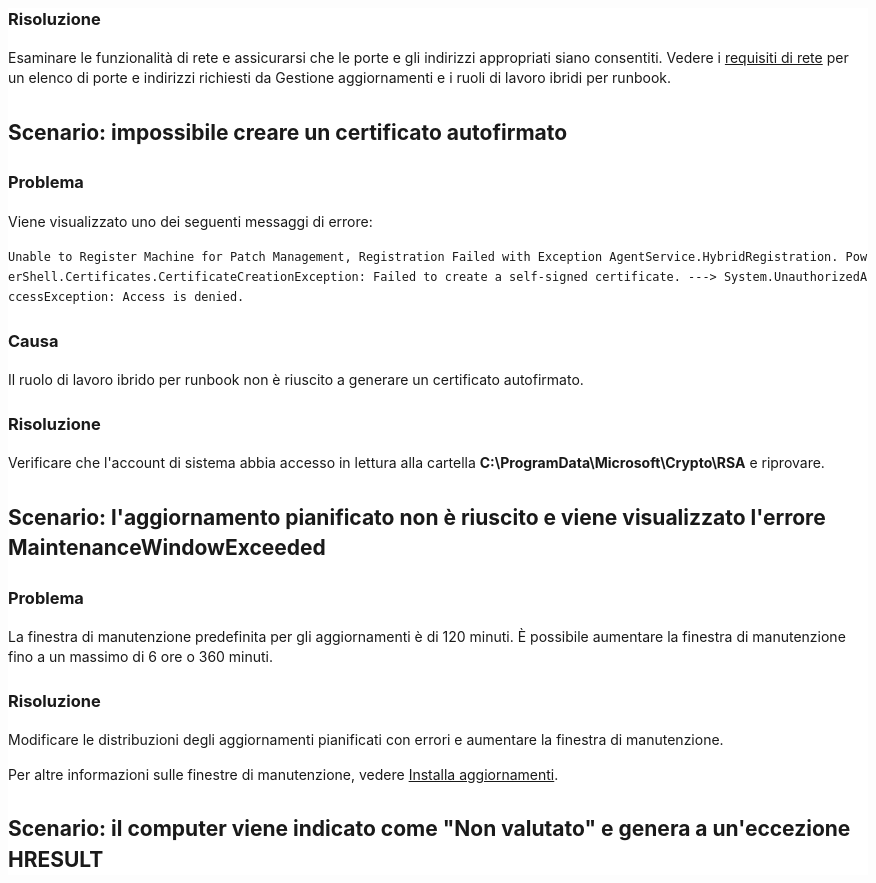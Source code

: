 ### <a name="resolution"></a>Risoluzione

Esaminare le funzionalità di rete e assicurarsi che le porte e gli indirizzi appropriati siano consentiti. Vedere i [requisiti di rete](../automation-hybrid-runbook-worker.md#network-planning) per un elenco di porte e indirizzi richiesti da Gestione aggiornamenti e i ruoli di lavoro ibridi per runbook.

## <a name="scenario-unable-to-create-self-signed-certificate"></a><a name="unable-to-create-selfsigned-cert"></a>Scenario: impossibile creare un certificato autofirmato

### <a name="issue"></a>Problema

Viene visualizzato uno dei seguenti messaggi di errore:

```error
Unable to Register Machine for Patch Management, Registration Failed with Exception AgentService.HybridRegistration. PowerShell.Certificates.CertificateCreationException: Failed to create a self-signed certificate. ---> System.UnauthorizedAccessException: Access is denied.
```

### <a name="cause"></a>Causa

Il ruolo di lavoro ibrido per runbook non è riuscito a generare un certificato autofirmato.

### <a name="resolution"></a>Risoluzione

Verificare che l'account di sistema abbia accesso in lettura alla cartella **C:\ProgramData\Microsoft\Crypto\RSA** e riprovare.

## <a name="scenario-the-scheduled-update-failed-with-a-maintenancewindowexceeded-error"></a><a name="mw-exceeded"></a>Scenario: l'aggiornamento pianificato non è riuscito e viene visualizzato l'errore MaintenanceWindowExceeded

### <a name="issue"></a>Problema

La finestra di manutenzione predefinita per gli aggiornamenti è di 120 minuti. È possibile aumentare la finestra di manutenzione fino a un massimo di 6 ore o 360 minuti.

### <a name="resolution"></a>Risoluzione

Modificare le distribuzioni degli aggiornamenti pianificati con errori e aumentare la finestra di manutenzione.

Per altre informazioni sulle finestre di manutenzione, vedere [Installa aggiornamenti](../automation-tutorial-update-management.md#schedule-an-update-deployment).

## <a name="scenario-machine-shows-as-not-assessed-and-shows-an-hresult-exception"></a><a name="hresult"></a>Scenario: il computer viene indicato come "Non valutato" e genera a un'eccezione HRESULT
